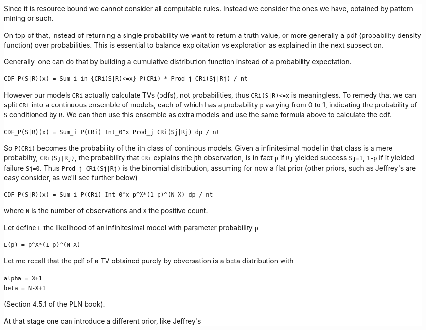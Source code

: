 Since it is resource bound we cannot consider all computable rules.
Instead we consider the ones we have, obtained by pattern mining or
such.

On top of that, instead of returning a single probability we want to
return a truth value, or more generally a pdf (probability density
function) over probabilities. This is essential to balance
exploitation vs exploration as explained in the next subsection.

Generally, one can do that by building a cumulative distribution
function instead of a probability expectation.

```
CDF_P(S|R)(x) = Sum_i_in_{CRi(S|R)<=x} P(CRi) * Prod_j CRi(Sj|Rj) / nt
```

However our models `CRi` actually calculate TVs (pdfs), not
probabilities, thus `CRi(S|R)<=x` is meaningless. To remedy that we
can split `CRi` into a continuous ensemble of models, each of which
has a probability `p` varying from 0 to 1, indicating the probability
of `S` conditioned by `R`. We can then use this ensemble as extra
models and use the same formula above to calculate the cdf.

```
CDF_P(S|R)(x) = Sum_i P(CRi) Int_0^x Prod_j CRi(Sj|Rj) dp / nt
```

So `P(CRi)` becomes the probability of the ith class of continous
models. Given a infinitesimal model in that class is a mere
probabilty, `CRi(Sj|Rj)`, the probability that `CRi` explains the jth
observation, is in fact `p` if `Rj` yielded success `Sj=1`, `1-p` if
it yielded failure `Sj=0`. Thus `Prod_j CRi(Sj|Rj)` is the binomial
distribution, assuming for now a flat prior (other priors, such as
Jeffrey's are easy consider, as we'll see further below)

```
CDF_P(S|R)(x) = Sum_i P(CRi) Int_0^x p^X*(1-p)^(N-X) dp / nt
```

where `N` is the number of observations and `X` the positive count.

Let define `L` the likelihood of an infinitesimal model with parameter
probability `p`

```
L(p) = p^X*(1-p)^(N-X)
```

Let me recall that the pdf of a TV obtained purely by obversation is a
beta distribution with 

```
alpha = X+1
beta = N-X+1
```

(Section 4.5.1 of the PLN book).

At that stage one can introduce a different prior, like Jeffrey's

